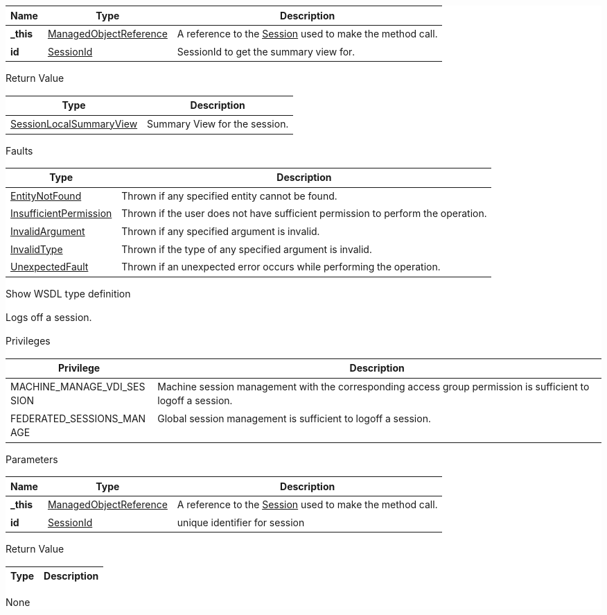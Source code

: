 Name| Type| Description  
---|---|---  
**_this**| [ManagedObjectReference](vmodl.ManagedObjectReference.md)|  A reference to the [Session](vdi.users.Session.md) used to make the method call.   
**id**| [SessionId](vdi.entity.SessionId.md)|  SessionId to get the summary view for.   
  
  


Return Value 

Type |  Description   
---|---  
[SessionLocalSummaryView](vdi.users.Session.SessionLocalSummaryView.md)| Summary View for the session.  
  


Faults 

Type |  Description   
---|---  
[EntityNotFound](vdi.fault.EntityNotFound.md)| Thrown if any specified entity cannot be found.  
[InsufficientPermission](vdi.fault.InsufficientPermission.md)| Thrown if the user does not have sufficient permission to perform the operation.  
[InvalidArgument](vdi.fault.InvalidArgument.md)| Thrown if any specified argument is invalid.  
[InvalidType](vdi.fault.InvalidType.md)| Thrown if the type of any specified argument is invalid.  
[UnexpectedFault](vdi.fault.UnexpectedFault.md)| Thrown if an unexpected error occurs while performing the operation.  
  
Show WSDL type definition

  
  
  



Logs off a session. 

Privileges 

Privilege |  Description   
---|---  
MACHINE_MANAGE_VDI_SESSION|  Machine session management with the corresponding access group permission is sufficient to logoff a session.   
FEDERATED_SESSIONS_MANAGE|  Global session management is sufficient to logoff a session.   
  


Parameters 

Name| Type| Description  
---|---|---  
**_this**| [ManagedObjectReference](vmodl.ManagedObjectReference.md)|  A reference to the [Session](vdi.users.Session.md) used to make the method call.   
**id**| [SessionId](vdi.entity.SessionId.md)|  unique identifier for session   
  
  


Return Value 

Type |  Description   
---|---  
None  
  